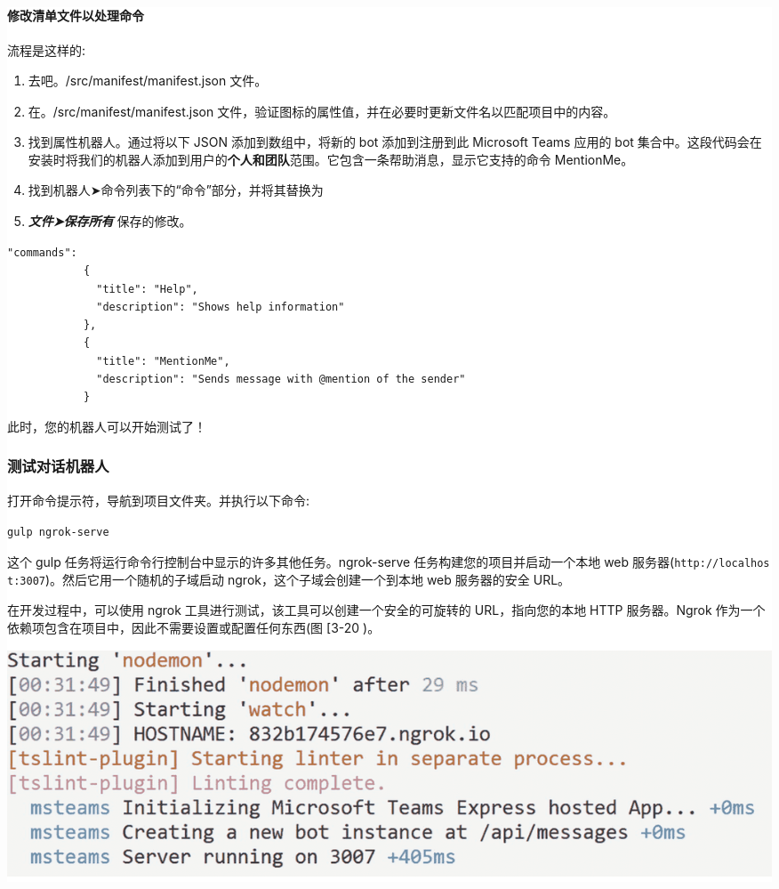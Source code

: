 #### 修改清单文件以处理命令

流程是这样的:

1.  去吧。/src/manifest/manifest.json 文件。

2.  在。/src/manifest/manifest.json 文件，验证图标的属性值，并在必要时更新文件名以匹配项目中的内容。

3.  找到属性机器人。通过将以下 JSON 添加到数组中，将新的 bot 添加到注册到此 Microsoft Teams 应用的 bot 集合中。这段代码会在安装时将我们的机器人添加到用户的**个人和团队**范围。它包含一条帮助消息，显示它支持的命令 MentionMe。

4.  找到机器人➤命令列表下的“命令”部分，并将其替换为

1.  ***文件➤保存所有*** 保存的修改。

```
"commands": 
            {
              "title": "Help",
              "description": "Shows help information"
            },
            {
              "title": "MentionMe",
              "description": "Sends message with @mention of the sender"
            }

```

此时，您的机器人可以开始测试了！

### 测试对话机器人

打开命令提示符，导航到项目文件夹。并执行以下命令:

```
gulp ngrok-serve

```

这个 gulp 任务将运行命令行控制台中显示的许多其他任务。ngrok-serve 任务构建您的项目并启动一个本地 web 服务器(`http://localhost:3007`)。然后它用一个随机的子域启动 ngrok，这个子域会创建一个到本地 web 服务器的安全 URL。

在开发过程中，可以使用 ngrok 工具进行测试，该工具可以创建一个安全的可旋转的 URL，指向您的本地 HTTP 服务器。Ngrok 作为一个依赖项包含在项目中，因此不需要设置或配置任何东西(图 [3-20 )。

![img/502225_1_En_3_Fig20_HTML.jpg](img/502225_1_En_3_Fig20_HTML.jpg)
